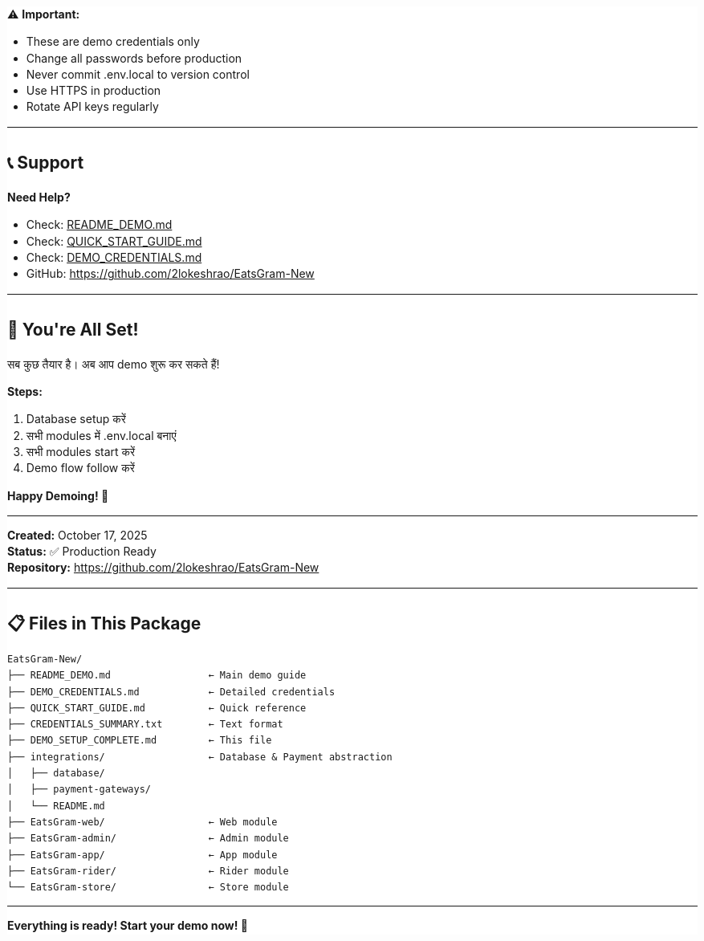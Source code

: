 ⚠️ **Important:**
- These are demo credentials only
- Change all passwords before production
- Never commit .env.local to version control
- Use HTTPS in production
- Rotate API keys regularly

---

## 📞 Support

**Need Help?**
- Check: [README_DEMO.md](./README_DEMO.md)
- Check: [QUICK_START_GUIDE.md](./QUICK_START_GUIDE.md)
- Check: [DEMO_CREDENTIALS.md](./DEMO_CREDENTIALS.md)
- GitHub: https://github.com/2lokeshrao/EatsGram-New

---

## 🎉 You're All Set!

सब कुछ तैयार है। अब आप demo शुरू कर सकते हैं!

**Steps:**
1. Database setup करें
2. सभी modules में .env.local बनाएं
3. सभी modules start करें
4. Demo flow follow करें

**Happy Demoing! 🚀**

---

**Created:** October 17, 2025  
**Status:** ✅ Production Ready  
**Repository:** https://github.com/2lokeshrao/EatsGram-New

---

## 📋 Files in This Package

```
EatsGram-New/
├── README_DEMO.md                 ← Main demo guide
├── DEMO_CREDENTIALS.md            ← Detailed credentials
├── QUICK_START_GUIDE.md           ← Quick reference
├── CREDENTIALS_SUMMARY.txt        ← Text format
├── DEMO_SETUP_COMPLETE.md         ← This file
├── integrations/                  ← Database & Payment abstraction
│   ├── database/
│   ├── payment-gateways/
│   └── README.md
├── EatsGram-web/                  ← Web module
├── EatsGram-admin/                ← Admin module
├── EatsGram-app/                  ← App module
├── EatsGram-rider/                ← Rider module
└── EatsGram-store/                ← Store module
```

---

**Everything is ready! Start your demo now! 🎯**

